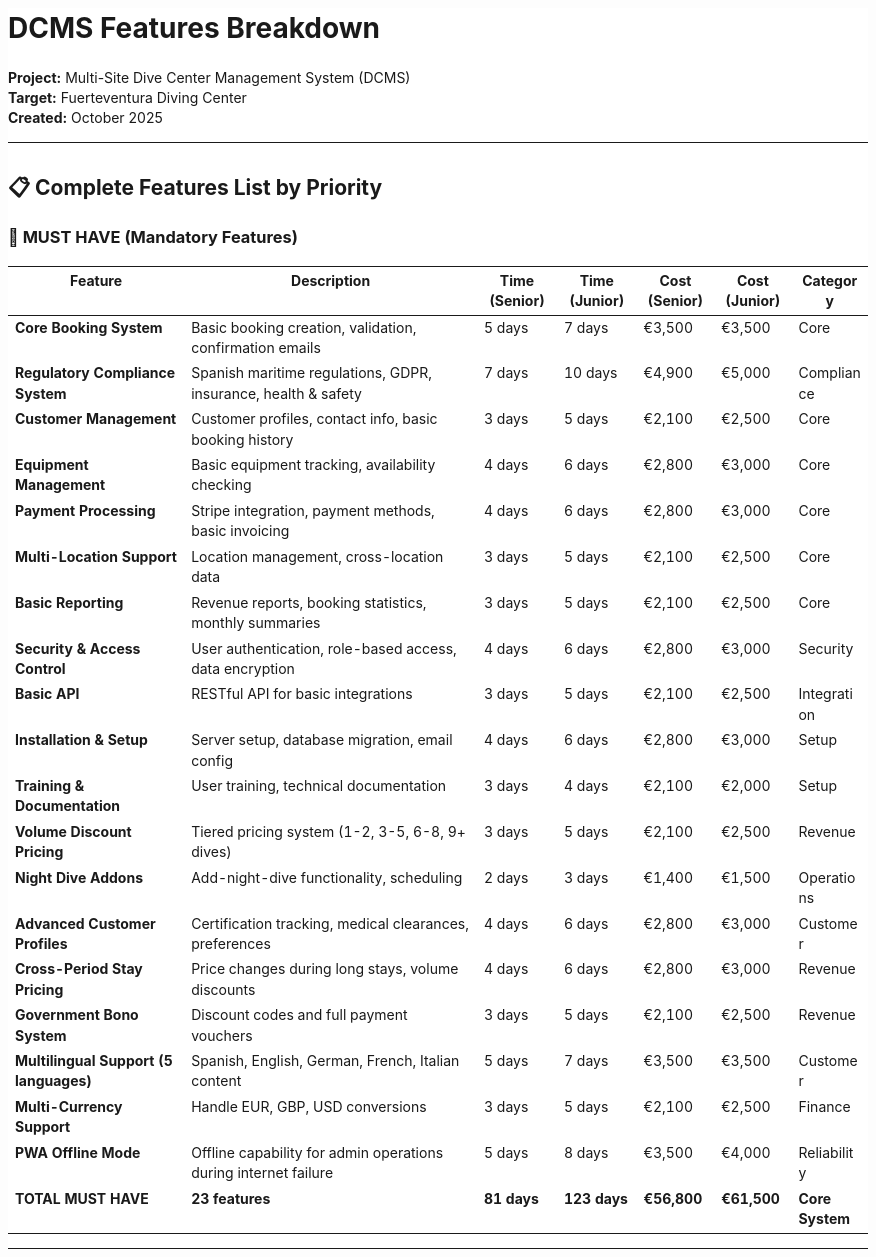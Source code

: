 # DCMS Features Breakdown

**Project:** Multi-Site Dive Center Management System (DCMS)  
**Target:** Fuerteventura Diving Center  
**Created:** October 2025

---

## 📋 **Complete Features List by Priority**

### 🚨 **MUST HAVE (Mandatory Features)**

| Feature | Description | Time (Senior) | Time (Junior) | Cost (Senior) | Cost (Junior) | Category |
|---------|-------------|---------------|---------------|----------------|----------------|----------|
| **Core Booking System** | Basic booking creation, validation, confirmation emails | 5 days | 7 days | €3,500 | €3,500 | Core |
| **Regulatory Compliance System** | Spanish maritime regulations, GDPR, insurance, health & safety | 7 days | 10 days | €4,900 | €5,000 | Compliance |
| **Customer Management** | Customer profiles, contact info, basic booking history | 3 days | 5 days | €2,100 | €2,500 | Core |
| **Equipment Management** | Basic equipment tracking, availability checking | 4 days | 6 days | €2,800 | €3,000 | Core |
| **Payment Processing** | Stripe integration, payment methods, basic invoicing | 4 days | 6 days | €2,800 | €3,000 | Core |
| **Multi-Location Support** | Location management, cross-location data | 3 days | 5 days | €2,100 | €2,500 | Core |
| **Basic Reporting** | Revenue reports, booking statistics, monthly summaries | 3 days | 5 days | €2,100 | €2,500 | Core |
| **Security & Access Control** | User authentication, role-based access, data encryption | 4 days | 6 days | €2,800 | €3,000 | Security |
| **Basic API** | RESTful API for basic integrations | 3 days | 5 days | €2,100 | €2,500 | Integration |
| **Installation & Setup** | Server setup, database migration, email config | 4 days | 6 days | €2,800 | €3,000 | Setup |
| **Training & Documentation** | User training, technical documentation | 3 days | 4 days | €2,100 | €2,000 | Setup |
| **Volume Discount Pricing** | Tiered pricing system (1-2, 3-5, 6-8, 9+ dives) | 3 days | 5 days | €2,100 | €2,500 | Revenue |
| **Night Dive Addons** | Add-night-dive functionality, scheduling | 2 days | 3 days | €1,400 | €1,500 | Operations |
| **Advanced Customer Profiles** | Certification tracking, medical clearances, preferences | 4 days | 6 days | €2,800 | €3,000 | Customer |
| **Cross-Period Stay Pricing** | Price changes during long stays, volume discounts | 4 days | 6 days | €2,800 | €3,000 | Revenue |
| **Government Bono System** | Discount codes and full payment vouchers | 3 days | 5 days | €2,100 | €2,500 | Revenue |
| **Multilingual Support (5 languages)** | Spanish, English, German, French, Italian content | 5 days | 7 days | €3,500 | €3,500 | Customer |
| **Multi-Currency Support** | Handle EUR, GBP, USD conversions | 3 days | 5 days | €2,100 | €2,500 | Finance |
| **PWA Offline Mode** | Offline capability for admin operations during internet failure | 5 days | 8 days | €3,500 | €4,000 | Reliability |
| **TOTAL MUST HAVE** | **23 features** | **81 days** | **123 days** | **€56,800** | **€61,500** | **Core System** |

---
